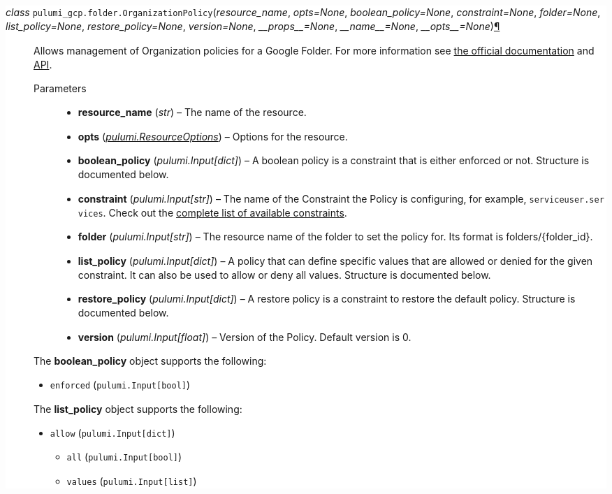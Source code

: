 </dd></dl>

<dl class="class">
<dt id="pulumi_gcp.folder.OrganizationPolicy">
<em class="property">class </em><code class="sig-prename descclassname">pulumi_gcp.folder.</code><code class="sig-name descname">OrganizationPolicy</code><span class="sig-paren">(</span><em class="sig-param">resource_name</em>, <em class="sig-param">opts=None</em>, <em class="sig-param">boolean_policy=None</em>, <em class="sig-param">constraint=None</em>, <em class="sig-param">folder=None</em>, <em class="sig-param">list_policy=None</em>, <em class="sig-param">restore_policy=None</em>, <em class="sig-param">version=None</em>, <em class="sig-param">__props__=None</em>, <em class="sig-param">__name__=None</em>, <em class="sig-param">__opts__=None</em><span class="sig-paren">)</span><a class="headerlink" href="#pulumi_gcp.folder.OrganizationPolicy" title="Permalink to this definition">¶</a></dt>
<dd><p>Allows management of Organization policies for a Google Folder. For more information see
<a class="reference external" href="https://cloud.google.com/resource-manager/docs/organization-policy/overview">the official
documentation</a> and
<a class="reference external" href="https://cloud.google.com/resource-manager/reference/rest/v1/folders/setOrgPolicy">API</a>.</p>
<dl class="field-list simple">
<dt class="field-odd">Parameters</dt>
<dd class="field-odd"><ul class="simple">
<li><p><strong>resource_name</strong> (<em>str</em>) – The name of the resource.</p></li>
<li><p><strong>opts</strong> (<a class="reference internal" href="../../pulumi/#pulumi.ResourceOptions" title="pulumi.ResourceOptions"><em>pulumi.ResourceOptions</em></a>) – Options for the resource.</p></li>
<li><p><strong>boolean_policy</strong> (<em>pulumi.Input</em><em>[</em><em>dict</em><em>]</em>) – A boolean policy is a constraint that is either enforced or not. Structure is documented below.</p></li>
<li><p><strong>constraint</strong> (<em>pulumi.Input</em><em>[</em><em>str</em><em>]</em>) – The name of the Constraint the Policy is configuring, for example, <code class="docutils literal notranslate"><span class="pre">serviceuser.services</span></code>. Check out the <a class="reference external" href="https://cloud.google.com/resource-manager/docs/organization-policy/understanding-constraints#available_constraints">complete list of available constraints</a>.</p></li>
<li><p><strong>folder</strong> (<em>pulumi.Input</em><em>[</em><em>str</em><em>]</em>) – The resource name of the folder to set the policy for. Its format is folders/{folder_id}.</p></li>
<li><p><strong>list_policy</strong> (<em>pulumi.Input</em><em>[</em><em>dict</em><em>]</em>) – A policy that can define specific values that are allowed or denied for the given constraint. It
can also be used to allow or deny all values. Structure is documented below.</p></li>
<li><p><strong>restore_policy</strong> (<em>pulumi.Input</em><em>[</em><em>dict</em><em>]</em>) – A restore policy is a constraint to restore the default policy. Structure is documented below.</p></li>
<li><p><strong>version</strong> (<em>pulumi.Input</em><em>[</em><em>float</em><em>]</em>) – Version of the Policy. Default version is 0.</p></li>
</ul>
</dd>
</dl>
<p>The <strong>boolean_policy</strong> object supports the following:</p>
<ul class="simple">
<li><p><code class="docutils literal notranslate"><span class="pre">enforced</span></code> (<code class="docutils literal notranslate"><span class="pre">pulumi.Input[bool]</span></code>)</p></li>
</ul>
<p>The <strong>list_policy</strong> object supports the following:</p>
<ul class="simple">
<li><p><code class="docutils literal notranslate"><span class="pre">allow</span></code> (<code class="docutils literal notranslate"><span class="pre">pulumi.Input[dict]</span></code>)</p>
<ul>
<li><p><code class="docutils literal notranslate"><span class="pre">all</span></code> (<code class="docutils literal notranslate"><span class="pre">pulumi.Input[bool]</span></code>)</p></li>
<li><p><code class="docutils literal notranslate"><span class="pre">values</span></code> (<code class="docutils literal notranslate"><span class="pre">pulumi.Input[list]</span></code>)</p></li>
</ul>
</li>